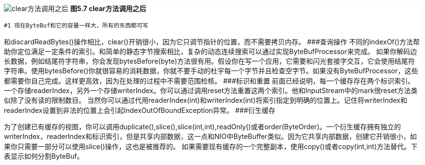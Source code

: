 ![clear方法调用之后](http://img.blog.csdn.net/20151019160232205)
**图5.7 clear方法调用之后**

```
#1 现在ByteBuf和它的容量一样大，所有的东西都可写
```
和discardReadBytes()操作相比，clear()开销很小，因为它只调节指针的位置，而不需要拷贝内存。
###查询操作
不同的indexOf()方法帮助你定位满足一定条件的索引。和简单的静态字节搜索相比，复杂的动态连续搜索可以通过实现ByteBufProcessor来完成。
如果你解码边长数据，例如结尾符字符串，你会发现bytesBefore(byte)方法很有用。假设你在写一个应用，它需要和闪光套接字交互，它会使用结尾符字符串。使用bytesBefore()你就很容易的消耗数据，你就不要手动的杜宇每一个字节并且检查空字节。如果没有ByteBufProcessor，这些都需要你自己完成。这样更高效，因为在处理的过程中不需要范围检核。
###标识和重置
前面已经说明，每一个缓存存在两个标识索引。一个存储readerIndex，另外一个存储writerIndex。你可以通过调用reset方法重置这两个索引。他和InputStream中的mark很reset方法类似除了没有读的限制数目。
当然你可以通过代用readerIndex(int)和writerIndex(int)将索引指定到明确的位置上。记住将writerIndex和readerIndex设置到非法的位置上会引起IndexOutOfBoundException异常。
###衍生缓存

为了创建已有缓存的视图，你可以调用duplicate(),slice(),slice(int,int),readOnly()或者order(ByteOrder)。一个衍生缓存拥有独立的writerIndex，readerIndex和标识索引，但是共享内部数据，这一点和NIO中ByteBuffer类似。因为它共享内部数据，创建它开销很小，如果你只需要一部分可以使用slice()操作，这也是被推荐的。
如果需要现有缓存的一个完整副本，使用copy()或者copy(int,int)方法替代。下表显示如何分割ByteBuf。


